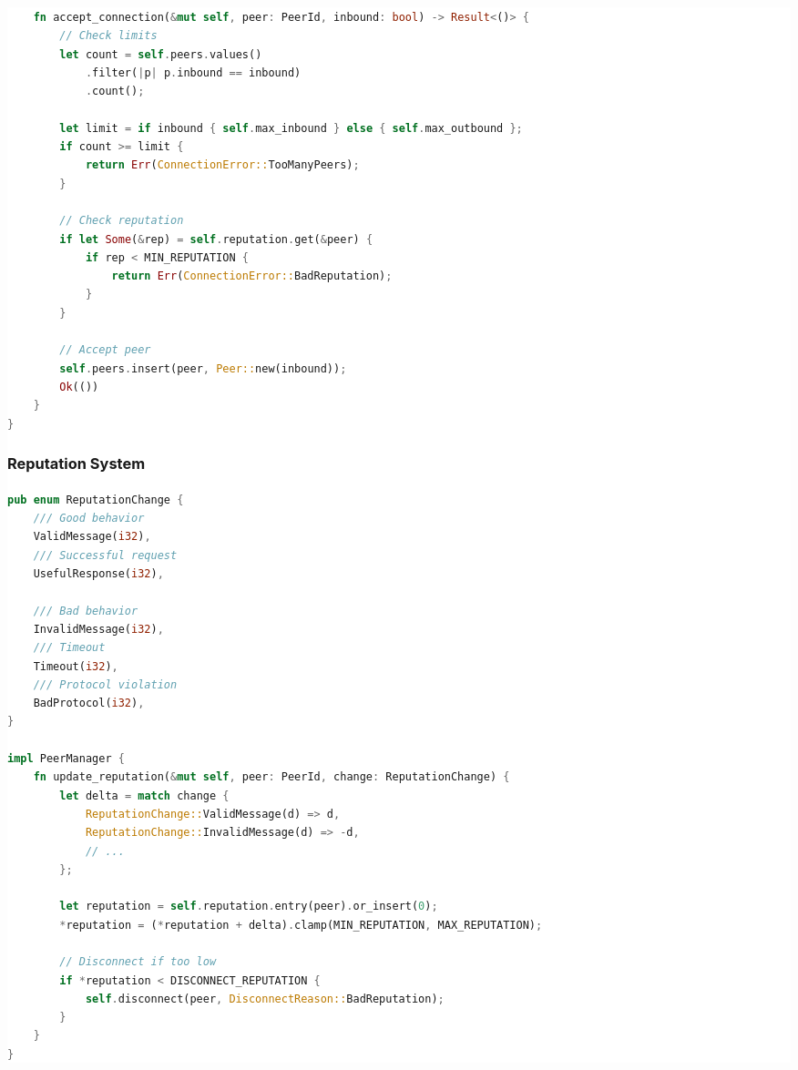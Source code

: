 ```rust
    fn accept_connection(&mut self, peer: PeerId, inbound: bool) -> Result<()> {
        // Check limits
        let count = self.peers.values()
            .filter(|p| p.inbound == inbound)
            .count();
            
        let limit = if inbound { self.max_inbound } else { self.max_outbound };
        if count >= limit {
            return Err(ConnectionError::TooManyPeers);
        }
        
        // Check reputation
        if let Some(&rep) = self.reputation.get(&peer) {
            if rep < MIN_REPUTATION {
                return Err(ConnectionError::BadReputation);
            }
        }
        
        // Accept peer
        self.peers.insert(peer, Peer::new(inbound));
        Ok(())
    }
}
```

### Reputation System

```rust
pub enum ReputationChange {
    /// Good behavior
    ValidMessage(i32),
    /// Successful request
    UsefulResponse(i32),
    
    /// Bad behavior
    InvalidMessage(i32),
    /// Timeout
    Timeout(i32),
    /// Protocol violation
    BadProtocol(i32),
}

impl PeerManager {
    fn update_reputation(&mut self, peer: PeerId, change: ReputationChange) {
        let delta = match change {
            ReputationChange::ValidMessage(d) => d,
            ReputationChange::InvalidMessage(d) => -d,
            // ...
        };
        
        let reputation = self.reputation.entry(peer).or_insert(0);
        *reputation = (*reputation + delta).clamp(MIN_REPUTATION, MAX_REPUTATION);
        
        // Disconnect if too low
        if *reputation < DISCONNECT_REPUTATION {
            self.disconnect(peer, DisconnectReason::BadReputation);
        }
    }
}
```
